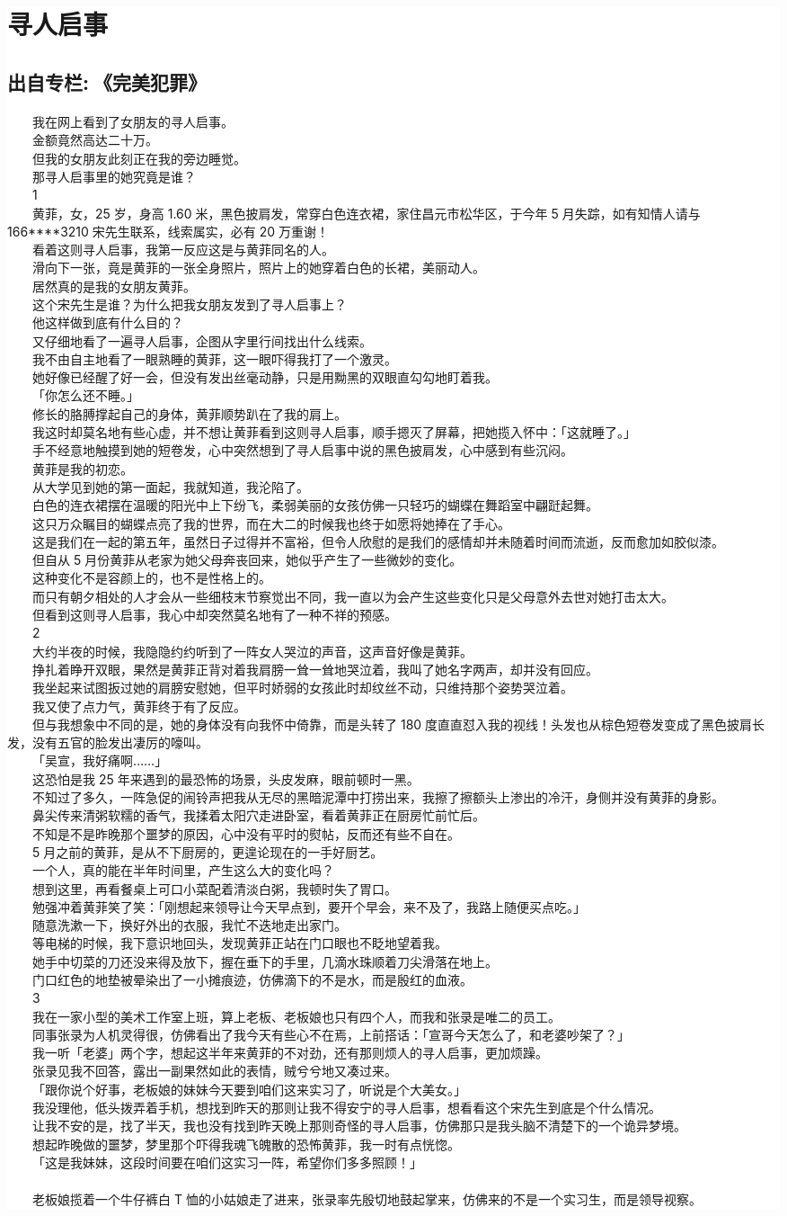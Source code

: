 # 寻人启事  
## 出自专栏: 《完美犯罪》  
&emsp;&emsp;我在网上看到了女朋友的寻人启事。  
&emsp;&emsp;金额竟然高达二十万。  
&emsp;&emsp;但我的女朋友此刻正在我的旁边睡觉。  
&emsp;&emsp;那寻人启事里的她究竟是谁？  
&emsp;&emsp;1  
&emsp;&emsp;黄菲，女，25 岁，身高 1.60 米，黑色披肩发，常穿白色连衣裙，家住昌元市松华区，于今年 5 月失踪，如有知情人请与 166****3210 宋先生联系，线索属实，必有 20 万重谢！  
&emsp;&emsp;看着这则寻人启事，我第一反应这是与黄菲同名的人。  
&emsp;&emsp;滑向下一张，竟是黄菲的一张全身照片，照片上的她穿着白色的长裙，美丽动人。  
&emsp;&emsp;居然真的是我的女朋友黄菲。  
&emsp;&emsp;这个宋先生是谁？为什么把我女朋友发到了寻人启事上？  
&emsp;&emsp;他这样做到底有什么目的？  
&emsp;&emsp;又仔细地看了一遍寻人启事，企图从字里行间找出什么线索。  
&emsp;&emsp;我不由自主地看了一眼熟睡的黄菲，这一眼吓得我打了一个激灵。  
&emsp;&emsp;她好像已经醒了好一会，但没有发出丝毫动静，只是用黝黑的双眼直勾勾地盯着我。  
&emsp;&emsp;「你怎么还不睡。」  
&emsp;&emsp;修长的胳膊撑起自己的身体，黄菲顺势趴在了我的肩上。  
&emsp;&emsp;我这时却莫名地有些心虚，并不想让黄菲看到这则寻人启事，顺手摁灭了屏幕，把她揽入怀中：「这就睡了。」  
&emsp;&emsp;手不经意地触摸到她的短卷发，心中突然想到了寻人启事中说的黑色披肩发，心中感到有些沉闷。  
&emsp;&emsp;黄菲是我的初恋。  
&emsp;&emsp;从大学见到她的第一面起，我就知道，我沦陷了。  
&emsp;&emsp;白色的连衣裙摆在温暖的阳光中上下纷飞，柔弱美丽的女孩仿佛一只轻巧的蝴蝶在舞蹈室中翩跹起舞。  
&emsp;&emsp;这只万众瞩目的蝴蝶点亮了我的世界，而在大二的时候我也终于如愿将她捧在了手心。  
&emsp;&emsp;这是我们在一起的第五年，虽然日子过得并不富裕，但令人欣慰的是我们的感情却并未随着时间而流逝，反而愈加如胶似漆。  
&emsp;&emsp;但自从 5 月份黄菲从老家为她父母奔丧回来，她似乎产生了一些微妙的变化。  
&emsp;&emsp;这种变化不是容颜上的，也不是性格上的。  
&emsp;&emsp;而只有朝夕相处的人才会从一些细枝末节察觉出不同，我一直以为会产生这些变化只是父母意外去世对她打击太大。  
&emsp;&emsp;但看到这则寻人启事，我心中却突然莫名地有了一种不祥的预感。  
&emsp;&emsp;2  
&emsp;&emsp;大约半夜的时候，我隐隐约约听到了一阵女人哭泣的声音，这声音好像是黄菲。  
&emsp;&emsp;挣扎着睁开双眼，果然是黄菲正背对着我肩膀一耸一耸地哭泣着，我叫了她名字两声，却并没有回应。  
&emsp;&emsp;我坐起来试图扳过她的肩膀安慰她，但平时娇弱的女孩此时却纹丝不动，只维持那个姿势哭泣着。  
&emsp;&emsp;我又使了点力气，黄菲终于有了反应。  
&emsp;&emsp;但与我想象中不同的是，她的身体没有向我怀中倚靠，而是头转了 180 度直直怼入我的视线！头发也从棕色短卷发变成了黑色披肩长发，没有五官的脸发出凄厉的嚎叫。  
&emsp;&emsp;「吴宣，我好痛啊……」  
&emsp;&emsp;这恐怕是我 25 年来遇到的最恐怖的场景，头皮发麻，眼前顿时一黑。  
&emsp;&emsp;不知过了多久，一阵急促的闹铃声把我从无尽的黑暗泥潭中打捞出来，我擦了擦额头上渗出的冷汗，身侧并没有黄菲的身影。  
&emsp;&emsp;鼻尖传来清粥软糯的香气，我揉着太阳穴走进卧室，看着黄菲正在厨房忙前忙后。  
&emsp;&emsp;不知是不是昨晚那个噩梦的原因，心中没有平时的熨帖，反而还有些不自在。  
&emsp;&emsp;5 月之前的黄菲，是从不下厨房的，更遑论现在的一手好厨艺。  
&emsp;&emsp;一个人，真的能在半年时间里，产生这么大的变化吗？  
&emsp;&emsp;想到这里，再看餐桌上可口小菜配着清淡白粥，我顿时失了胃口。  
&emsp;&emsp;勉强冲着黄菲笑了笑：「刚想起来领导让今天早点到，要开个早会，来不及了，我路上随便买点吃。」  
&emsp;&emsp;随意洗漱一下，换好外出的衣服，我忙不迭地走出家门。  
&emsp;&emsp;等电梯的时候，我下意识地回头，发现黄菲正站在门口眼也不眨地望着我。  
&emsp;&emsp;她手中切菜的刀还没来得及放下，握在垂下的手里，几滴水珠顺着刀尖滑落在地上。  
&emsp;&emsp;门口红色的地垫被晕染出了一小摊痕迹，仿佛滴下的不是水，而是殷红的血液。  
&emsp;&emsp;3  
&emsp;&emsp;我在一家小型的美术工作室上班，算上老板、老板娘也只有四个人，而我和张录是唯二的员工。  
&emsp;&emsp;同事张录为人机灵得很，仿佛看出了我今天有些心不在焉，上前搭话：「宣哥今天怎么了，和老婆吵架了？」  
&emsp;&emsp;我一听「老婆」两个字，想起这半年来黄菲的不对劲，还有那则烦人的寻人启事，更加烦躁。  
&emsp;&emsp;张录见我不回答，露出一副果然如此的表情，贼兮兮地又凑过来。  
&emsp;&emsp;「跟你说个好事，老板娘的妹妹今天要到咱们这来实习了，听说是个大美女。」  
&emsp;&emsp;我没理他，低头拨弄着手机，想找到昨天的那则让我不得安宁的寻人启事，想看看这个宋先生到底是个什么情况。  
&emsp;&emsp;让我不安的是，找了半天，我也没有找到昨天晚上那则奇怪的寻人启事，仿佛那只是我头脑不清楚下的一个诡异梦境。  
&emsp;&emsp;想起昨晚做的噩梦，梦里那个吓得我魂飞魄散的恐怖黄菲，我一时有点恍惚。  
&emsp;&emsp;「这是我妹妹，这段时间要在咱们这实习一阵，希望你们多多照顾！」  
&emsp;&emsp;   
&emsp;&emsp;老板娘揽着一个牛仔裤白 T 恤的小姑娘走了进来，张录率先殷切地鼓起掌来，仿佛来的不是一个实习生，而是领导视察。  